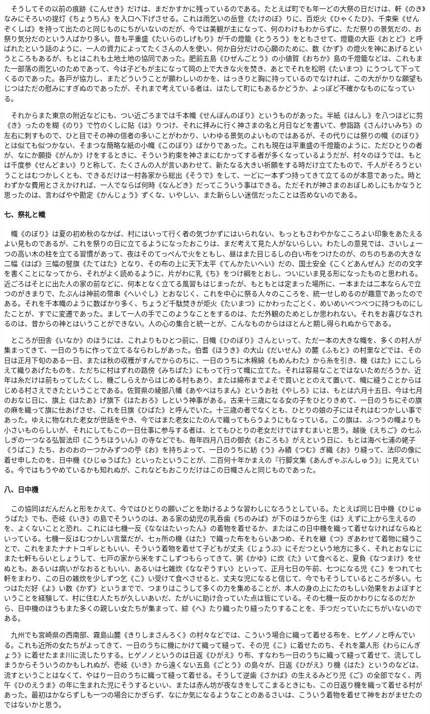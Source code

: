 　そうしてその以前の痕跡《こんせき》だけは、まだかすかに残っているのである。たとえば町でも年一どの大祭の日だけは、軒《のき》なみにそろいの提灯《ちょうちん》を入口へ下げさせる。これは雨乞いの岳登《たけのぼ》りに、百炬火《ひゃくたひ》、千束柴《せんぞくしば》を持って出たのと同じものにちがいないのだが、今では美観が主になって、何のわけもわからずに、ただ祭りの景気だの、お祭り気分だのという人ばかり多い。昔も平重盛《たいらのしげもり》が千の燈籠《とうろう》をともさせて、燈籠の大臣《おとど》と呼ばれたという話のように、一人の資力によってたくさんの人を使い、何か自分だけの心願のために、数《かず》の燈火を神にあげるというところもあるが、もとはこれも土地土地の協同であった。肥前五島《ひぜんごとう》の小値賀《おちか》島の千燈籠などは、これもまた一部落の雨乞いのためであって、今は子どもが主になって岡の上で大きな火を焚き、あとでそれを松明《たいまつ》にうつして下ってくるのであった。各戸が協力し、またどういうことが願わしいのかを、はっきりと胸に持っているのでなければ、この大がかりな願望もじつはただの慰みにすぎぬのであったが、それまで考えている者は、はたして町にもあるかどうか、よっぽど不確かなものになっている。

　それからまた東京の附近などにも、つい近ごろまでは千本幟《せんぼんのぼり》というものがあった。半紙《はんし》を八つほどに剪《き》ったのを糊《のり》で竹のくしに貼《は》りつけ、それに拝みに行く神さまの名と月日などを書いて、参詣路《さんけいみち》の左右に刺すもので、ひと目でその神の信者の多いことがわかり、いわゆる景気のよいものではあるが、その代りには祭りの幟《のぼり》とは似ても似つかない、そまつな簡略な紙の小幟《このぼり》ばかりであった。これも現在は平重盛の千燈籠のように、ただひとりの者が、なにか願掛《がんか》けをするときに、そういう約束を神さまにむかってする者が多くなっているようだが、村々のほうでは、もとは千度参《せんどまい》りと称して、たくさんの人が言いあわせて、新たなる大きい祈願をする時だけ立てたもので、千人がそろうということはむつかしくとも、できるだけは一村各家から総出《そうで》をして、一どに一本ずつ持ってきて立てるのが本意であった。時とわずかな費用とさえかければ、一人でならば何時《なんどき》だってこういう事はできる。ただそれが神さまのおぼしめしにもかなうと思ったのは、言わばやや勘定《かんじょう》ずくな、いやしい、また新らしい迷信だったことは否めないのである。



#### 七、祭礼と幟




　幟《のぼり》は夏の初め秋のなかば、村にはいって行く者の気づかずにはいられない、もっともさわやかなこころよい印象をあたえるよい見ものであるが、これを祭りの日に立てるようになったおこりは、まだ考えて見た人がないらしい。わたしの意見では、さいしょ一つの高い木の柱を立てる習慣があって、夜はそのてっぺんで火をともし、昼はまた目じるしの白い布をつけたのが、のちのちあの大きな二幅《はば》三幅の竪旗《たてはた》となり、その布の上に天下太平《てんかたいへい》だの、国土安全《こくどあんぜん》だのの文字を書くことになってから、それがよく読めるように、片がわに乳《ち》をつけ綱をとおし、ついにいま見る形になったものと思われる。近ごろはそとに出た人の家の前などに、何本となく立てる風習もはじまったが、もともとは定まった場所に、一本または二本ならんで立つのがきまりで、たぶんは神前の幣串《へいぐし》とおなじく、これを中心に祭る人々のこころを、統一せしめるのが趣意であったのである。それを千本幟のように数ばかり多く、ちょうど千駄焚きが炬火《たいまつ》にかわったごとく、めいめいべつべつに持つものにしたことが、すでに変遷であった。まして一人の手でこのようなことをするのは、ただ外観のためとしか思われない。それをお喜びなされるのは、昔からの神とはいうことができない。人の心の集合と統一とが、こんなものからはほとんと期し得られぬからである。

　ところが田舎《いなか》のほうには、これよりもひとつ前に、日幟《ひのぼり》さんといって、ただ一本の大きな幟を、多くの村人が集まってきて、一日のうちに作って立てるならわしがあった。伯耆《ほうき》の大山《だいせん》の麓《ふもと》の村里などでは、その日は正月下旬のある一日、または秋の収穫がすんでからのちに、一日のうちに木棉綿《もめんわた》から糸を引き、機《はた》にこしらえて織りあげたものを、ただちに村はずれの路傍《みちばた》にもって行って幟に立てた。それは容易なことではないためだろうか、近年は糸だけは前もってしたくし、機ごしらえからはじめる村もあり、または綿布までよそで買いととのえて置いて、幟に縫うことからはじめる村さえできたということである。佐賀県の綾部八幡《あやべはちまん》というお社《やしろ》には、もとは六月十五日、今は七月のおなじ日に、旗上《はたあ》げ旗下《はたおろ》しという神事がある。古来十三歳になる女の子をひとりきめて、一日のうちにその旗の麻を織って旗に仕あげさせ、これを日旗《ひばた》と呼んでいた。十三歳の者でなくとも、ひとりの娘の子にはそれはむつかしい事であった。ゆえに物なれた老女が世話をやき、今ではまた老女にたのんで織ってもらうようにもなっている。この旗は、ふつうの幟よりも小さいものらしいが、それにしてもこの一日仕事に参与する者は、とてもひとりの老女だけではすむまいと思う。越後《えちご》の七ふしぎの一つなる弘智法印《こうちほういん》の寺などでも、毎年四月八日の御衣《おころも》がえという日に、もとは海べ七浦の姥子《うばこ》たち、おのおの一つかみずつの苧《お》を持ちよって、一日のうちに紡《う》み績《つむ》ぎ織《お》り縫って、法印の像に着せ申したのを、日中機《ひじゅうばた》といったということが、二百何十年かまえの『行脚文集《あんぎゃぶんしゅう》』に見えている。今ではもうやめているかも知れぬが、これなどもおこりだけはこの日幟さんと同じものであった。



#### 八、日中機




　この協同はだんだんと形をかえて、今ではひとりの願いごとを助けるような習わしになろうとしている。たとえば同じ日中機《ひじゅうばた》でも、壱岐《いき》の島でそういうのは、ある家の幼児の乳呑歯《ちのみば》が下のほうから生《は》えずに上から生えるのを、よくないことと恐れ、これには七機一反《ななはたいったん》の着物を着せるか、またはこの日中機を織って着せなければならぬといっている。七機一反はむつかしい言葉だが、七ヵ所の機《はた》で織った布をもらいあつめ、それを継《つ》ぎあわせて着物に縫うことで、これをまたナナトコギレともいい、そういう着物を着せて子どもが丈夫《じょうぶ》にそだつという地方に多く、それとおなじにまた七軒もらいとしょうして、七戸の家から米をすこしずつもらってきて、粥《かゆ》に炊《た》いて食べると、夏負《なつまけ》をせぬとも、あるいは病いがなおるともいい、あるいは七雑炊《ななぞうすい》といって、正月七日の午前、七つになる児《こ》をつれて七軒をまわり、この日の雑炊を少しずつ乞《こ》い受けて食べさせると、丈夫な児になると信じて、今でもそうしているところが多い。七つはただ好《よ》い数《かず》というまでで、つまりはこうして多くの力を集めることが、本人の身の上にたのもしい効果をおよぼすということを経験して、村に住む人たちが久しいあいだ、たがいに助け合っていた点は皆にている。その七機一反のかわりになるのだから、日中機のほうもまた多くの親しい女たちが集まって、綜《へ》たり織ったり縫ったりすることを、手つだっていたにちがいないのである。

　九州でも宮崎県の西南部、霧島山麓《きりしまさんろく》の村々などでは、こういう場合に織って着せる布を、ヒゲノノと呼んでいる。これも近所の女たちがよってきて、一日のうちに機にかけて織って縫って、その児《こ》に着せたのち、それを藁人形《わらにんぎょう》に着せたまま川に流したりする。ヒゲノノというのは日返《ひがえ》り布、すなわち一日のうちに織って縫って着せて、流してしまうからそういうのかもしれぬが、壱岐《いき》から遠くない五島《ごとう》の島々が、日返《ひがえ》り機《はた》というのなどは、流すということはなくて、やはり一日のうちに織って縫って着せる。そうして逆歯《さかば》の生えるみどり児《ご》の全部でなく、丙午《ひのえうま》の年に生まれた児にそうするといい、または赤ん坊が夜なきをしてこまるときにも、この日返り機を織って着せる村があった。最初はかならずしも一つの場合にかぎらず、なにか気になるようなことのあるさいは、こういう着物を着せて神をおがませたのではないかと思う。
